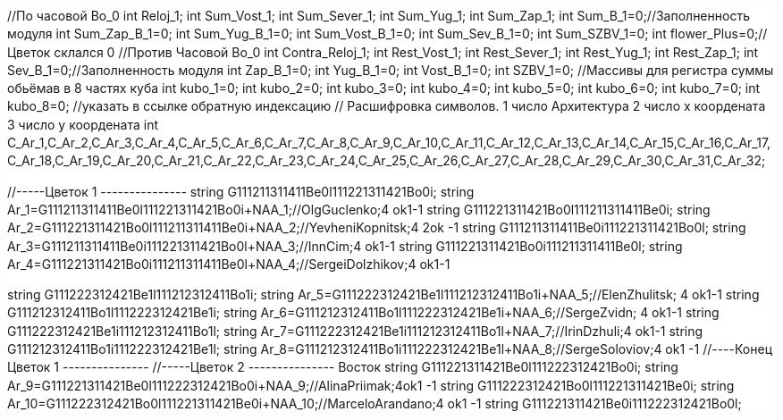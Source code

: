 //По часовой Bo_0
int Reloj_1;
int Sum_Vost_1;
int Sum_Sever_1;
int Sum_Yug_1;
int Sum_Zap_1;
int Sum_B_1=0;//Заполненность модуля
int Sum_Zap_B_1=0;
int Sum_Yug_B_1=0;
int Sum_Vost_B_1=0;
int Sum_Sev_B_1=0;
int Sum_SZBV_1=0;
int flower_Plus=0;//Цветок склался 0
//Против Часовой Bo_0
int Contra_Reloj_1;
int Rest_Vost_1;
int Rest_Sever_1;
int Rest_Yug_1;
int Rest_Zap_1;
int Sev_B_1=0;//Заполненность модуля
int Zap_B_1=0;
int Yug_B_1=0;
int Vost_B_1=0;
int SZBV_1=0;
//Массивы для регистра суммы обьёмав в 8 частях куба
int kubo_1=0;
int kubo_2=0;
int kubo_3=0;
int kubo_4=0;
int kubo_5=0;
int kubo_6=0;
int kubo_7=0;
int kubo_8=0;
//указать в ссылке обратную индексацию
// Расшифровка символов. 1 число Архитектура 2 число x коордената 3 число y коордената
int C_Ar_1,C_Ar_2,C_Ar_3,C_Ar_4,C_Ar_5,C_Ar_6,C_Ar_7,C_Ar_8,C_Ar_9,C_Ar_10,C_Ar_11,C_Ar_12,C_Ar_13,C_Ar_14,C_Ar_15,C_Ar_16,C_Ar_17,C_Ar_18,C_Ar_19,C_Ar_20,C_Ar_21,C_Ar_22,C_Ar_23,C_Ar_24,C_Ar_25,C_Ar_26,C_Ar_27,C_Ar_28,C_Ar_29,C_Ar_30,C_Ar_31,C_Ar_32;

//-----Цветок 1 ---------------
string G111211311411Be0l111221311421Bo0i;
string Ar_1=G111211311411Be0l111221311421Bo0i+NAA_1;//OlgGuclenko;4 ok1-1
string G111221311421Bo0l111211311411Be0i;
string Ar_2=G111221311421Bo0l111211311411Be0i+NAA_2;//YevheniKopnitsk;4 2ok -1
string G111211311411Be0i111221311421Bo0l;
string Ar_3=G111211311411Be0i111221311421Bo0l+NAA_3;//InnCim;4 ok1-1
string G111221311421Bo0i111211311411Be0l;
string Ar_4=G111221311421Bo0i111211311411Be0l+NAA_4;//SergeiDolzhikov;4 ok1-1

string G111222312421Be1l111212312411Bo1i;
string Ar_5=G111222312421Be1l111212312411Bo1i+NAA_5;//ElenZhulitsk; 4 ok1-1
string G111212312411Bo1l111222312421Be1i;
string Ar_6=G111212312411Bo1l111222312421Be1i+NAA_6;//SergeZvidn; 4 ok1-1
string G111222312421Be1i111212312411Bo1l;
string Ar_7=G111222312421Be1i111212312411Bo1l+NAA_7;//IrinDzhuli;4 ok1-1
string G111212312411Bo1i111222312421Be1l;
string Ar_8=G111212312411Bo1i111222312421Be1l+NAA_8;//SergeSoloviov;4 ok1 -1
//----Конец  Цветок 1 ---------------
//-----Цветок 2 --------------- Восток
string G111221311421Be0l111222312421Bo0i;
string Ar_9=G111221311421Be0l111222312421Bo0i+NAA_9;//AlinaPriimak;4ok1 -1
string G111222312421Bo0l111221311421Be0i;
string Ar_10=G111222312421Bo0l111221311421Be0i+NAA_10;//MarceloArandano;4 ok1 -1
string G111221311421Be0i111222312421Bo0l;